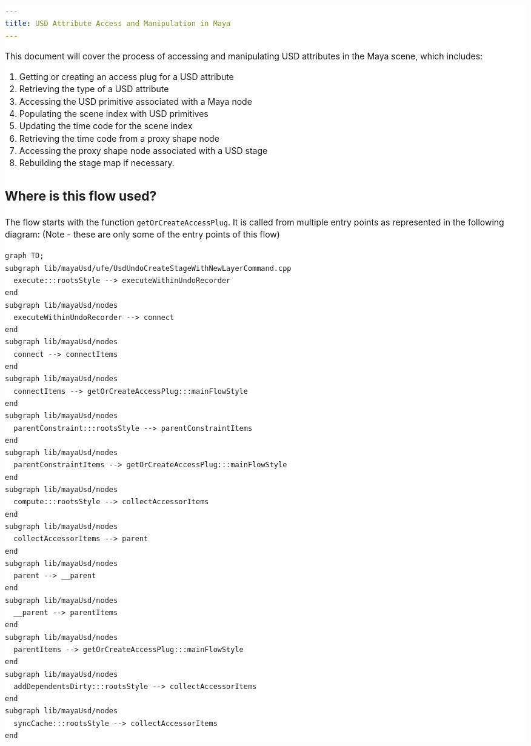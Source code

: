 ```yaml
---
title: USD Attribute Access and Manipulation in Maya
---
```


This document will cover the process of accessing and manipulating USD attributes in the Maya scene, which includes:

1. Getting or creating an access plug for a USD attribute
2. Retrieving the type of a USD attribute
3. Accessing the USD primitive associated with a Maya node
4. Populating the scene index with USD primitives
5. Updating the time code for the scene index
6. Retrieving the time code from a proxy shape node
7. Accessing the proxy shape node associated with a USD stage
8. Rebuilding the stage map if necessary.

## Where is this flow used?

The flow starts with the function `getOrCreateAccessPlug`. It is called from multiple entry points as represented in the following diagram: (Note - these are only some of the entry points of this flow)

```mermaid
graph TD;
subgraph lib/mayaUsd/ufe/UsdUndoCreateStageWithNewLayerCommand.cpp
  execute:::rootsStyle --> executeWithinUndoRecorder
end
subgraph lib/mayaUsd/nodes
  executeWithinUndoRecorder --> connect
end
subgraph lib/mayaUsd/nodes
  connect --> connectItems
end
subgraph lib/mayaUsd/nodes
  connectItems --> getOrCreateAccessPlug:::mainFlowStyle
end
subgraph lib/mayaUsd/nodes
  parentConstraint:::rootsStyle --> parentConstraintItems
end
subgraph lib/mayaUsd/nodes
  parentConstraintItems --> getOrCreateAccessPlug:::mainFlowStyle
end
subgraph lib/mayaUsd/nodes
  compute:::rootsStyle --> collectAccessorItems
end
subgraph lib/mayaUsd/nodes
  collectAccessorItems --> parent
end
subgraph lib/mayaUsd/nodes
  parent --> __parent
end
subgraph lib/mayaUsd/nodes
  __parent --> parentItems
end
subgraph lib/mayaUsd/nodes
  parentItems --> getOrCreateAccessPlug:::mainFlowStyle
end
subgraph lib/mayaUsd/nodes
  addDependentsDirty:::rootsStyle --> collectAccessorItems
end
subgraph lib/mayaUsd/nodes
  syncCache:::rootsStyle --> collectAccessorItems
end
```